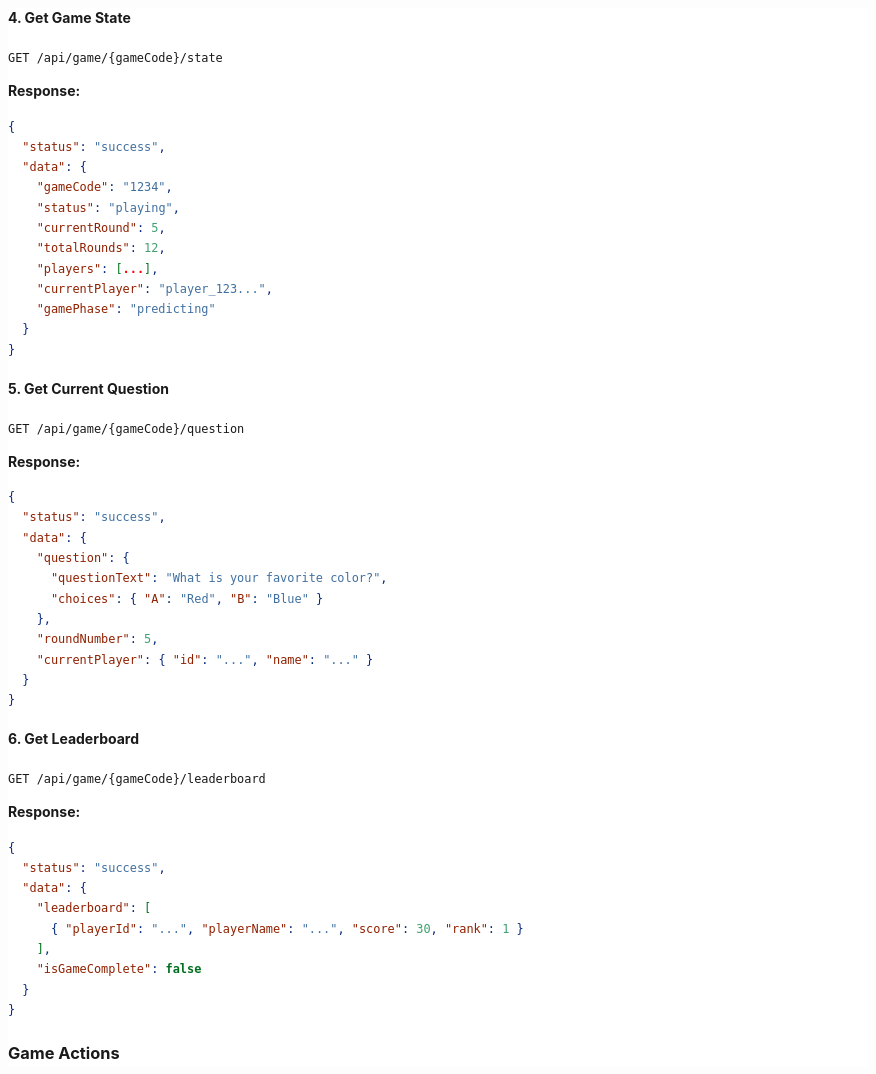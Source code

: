 #### 4. Get Game State
`GET /api/game/{gameCode}/state`

**Response:**
```json
{
  "status": "success",
  "data": {
    "gameCode": "1234",
    "status": "playing",
    "currentRound": 5,
    "totalRounds": 12,
    "players": [...],
    "currentPlayer": "player_123...",
    "gamePhase": "predicting"
  }
}
```

#### 5. Get Current Question
`GET /api/game/{gameCode}/question`

**Response:**
```json
{
  "status": "success",
  "data": {
    "question": {
      "questionText": "What is your favorite color?",
      "choices": { "A": "Red", "B": "Blue" }
    },
    "roundNumber": 5,
    "currentPlayer": { "id": "...", "name": "..." }
  }
}
```

#### 6. Get Leaderboard
`GET /api/game/{gameCode}/leaderboard`

**Response:**
```json
{
  "status": "success",
  "data": {
    "leaderboard": [
      { "playerId": "...", "playerName": "...", "score": 30, "rank": 1 }
    ],
    "isGameComplete": false
  }
}
```

### Game Actions

